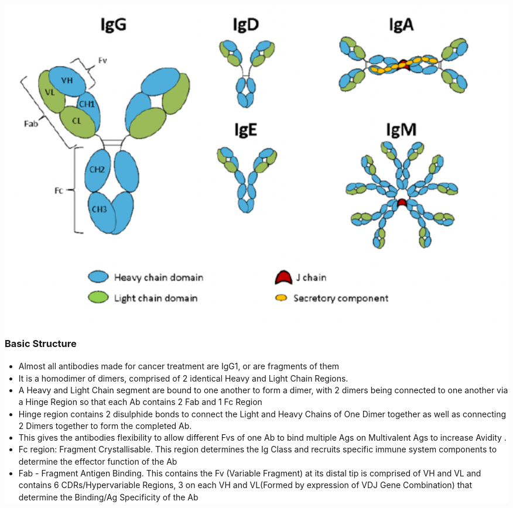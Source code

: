 ![Screenshot 2022-03-10 at 10.44.57.png](%5B039%5D%20Antibody-Targetted%20Cancer%20Therapy%20a1543eae269b4f6abba968ef66faa5eb/Screenshot_2022-03-10_at_10.44.57.png)

### Basic Structure

- Almost all antibodies made for cancer treatment are IgG1, or are
fragments of them
- It is a homodimer of dimers, comprised of 2 identical Heavy and Light Chain Regions.
- A Heavy and Light Chain segment are bound to one another to form a dimer, with 2 dimers being connected to one another via a Hinge Region so that each Ab contains 2 Fab and 1 Fc Region
- Hinge region contains 2 disulphide bonds to connect the Light and Heavy Chains of One Dimer together as well as connecting 2 Dimers together to form the completed Ab.
- This gives the antibodies flexibility to allow different Fvs of one Ab  to bind multiple Ags on Multivalent Ags to increase Avidity .
- Fc region: Fragment Crystallisable. This region determines the Ig Class and recruits specific immune system components to determine the effector function of the Ab
- Fab - Fragment Antigen Binding. This contains the Fv (Variable Fragment) at its distal tip is comprised of VH and VL and contains 6 CDRs/Hypervariable Regions, 3 on each VH and VL(Formed by expression of VDJ Gene Combination) that determine the Binding/Ag Specificity of the Ab
